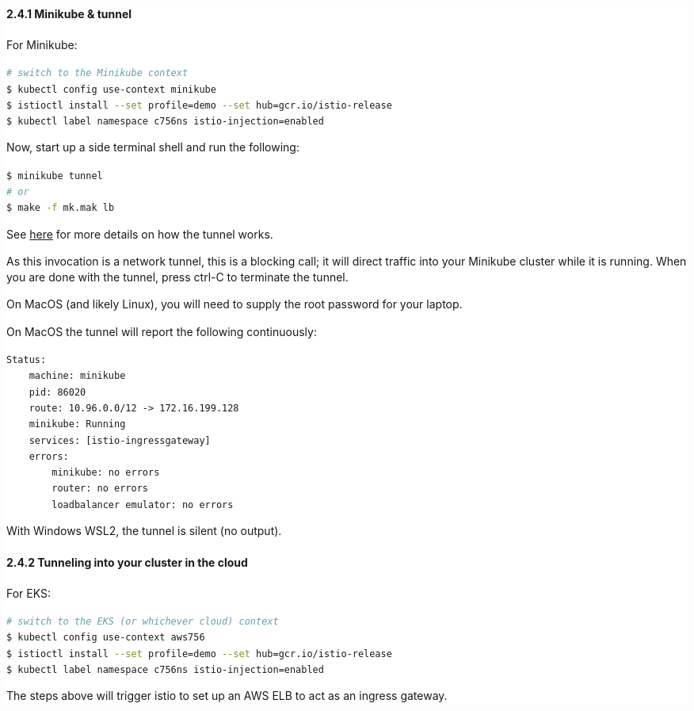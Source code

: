 
#### 2.4.1 Minikube & tunnel

For Minikube:
```bash
# switch to the Minikube context
$ kubectl config use-context minikube
$ istioctl install --set profile=demo --set hub=gcr.io/istio-release
$ kubectl label namespace c756ns istio-injection=enabled
```

Now, start up a side terminal shell and run the following:
```bash
$ minikube tunnel
# or
$ make -f mk.mak lb
```

See [here](https://minikube.sigs.k8s.io/docs/handbook/accessing/) for more details on how the tunnel works.

As this invocation is a network tunnel, this is a blocking call; it will direct traffic into your Minikube cluster while it is running. When you are done with the tunnel, press ctrl-C to terminate the tunnel.

On MacOS (and likely Linux), you will need to supply the root password for your laptop.

On MacOS the tunnel will report the following continuously:

```
Status:
	machine: minikube
	pid: 86020
	route: 10.96.0.0/12 -> 172.16.199.128
	minikube: Running
	services: [istio-ingressgateway]
    errors:
		minikube: no errors
		router: no errors
		loadbalancer emulator: no errors
```

With Windows WSL2, the tunnel is silent (no output).



#### 2.4.2 Tunneling into your cluster in the cloud

For EKS:

```bash
# switch to the EKS (or whichever cloud) context
$ kubectl config use-context aws756
$ istioctl install --set profile=demo --set hub=gcr.io/istio-release
$ kubectl label namespace c756ns istio-injection=enabled
```

The steps above will trigger istio to set up an AWS ELB to act as an ingress gateway.
